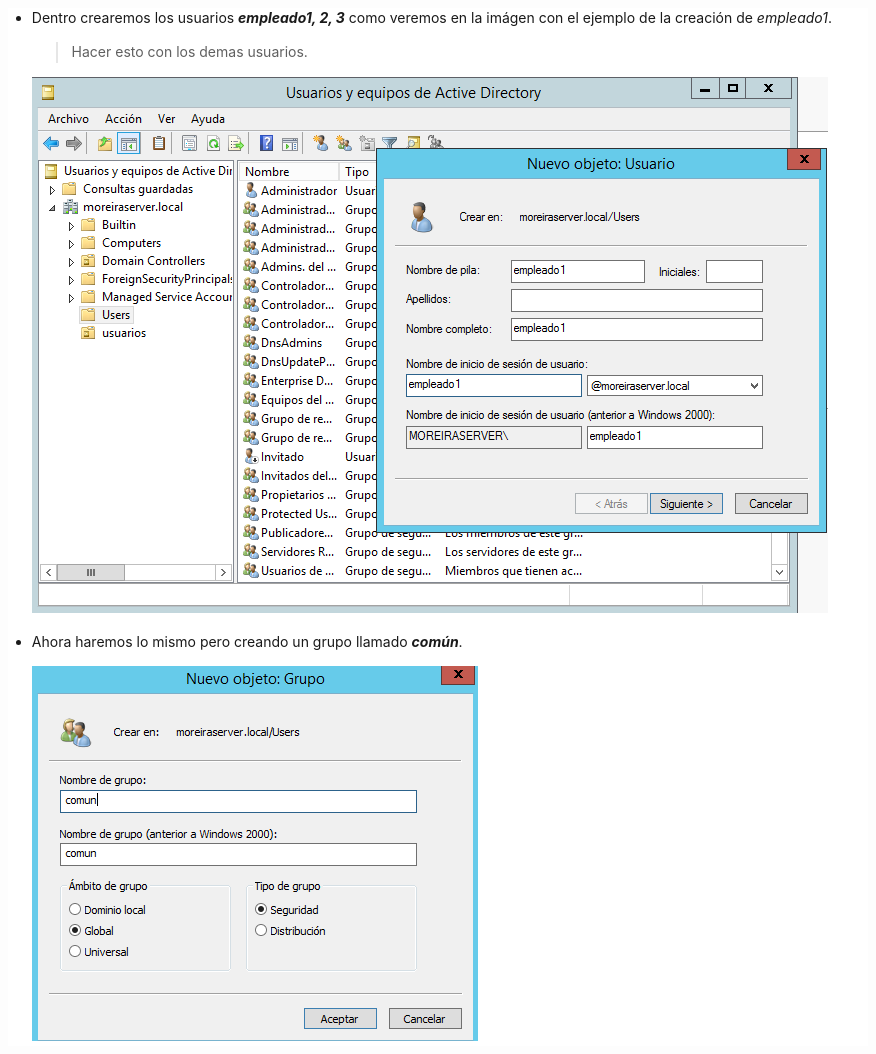 - Dentro crearemos los usuarios ***empleado1, 2, 3*** como veremos en la imágen con el ejemplo de la creación de *empleado1*.

  > Hacer esto con los demas usuarios.

  ![2.0](./img/2/2.0.png)

- Ahora haremos lo mismo pero creando un grupo llamado ***común***.

  ![2.1](./img/2/2.1.png)
